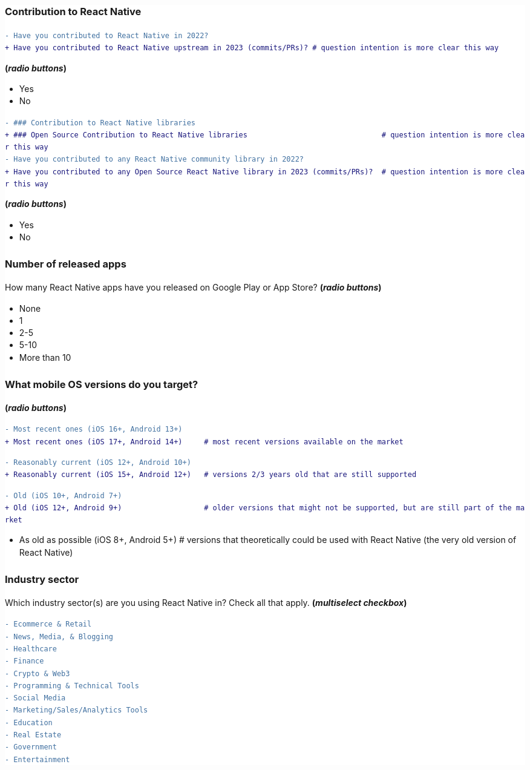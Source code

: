 ### Contribution to React Native
```diff
- Have you contributed to React Native in 2022?
+ Have you contributed to React Native upstream in 2023 (commits/PRs)? # question intention is more clear this way
```
**(*radio buttons*)**
- Yes
- No

```diff
- ### Contribution to React Native libraries
+ ### Open Source Contribution to React Native libraries                               # question intention is more clear this way
- Have you contributed to any React Native community library in 2022?
+ Have you contributed to any Open Source React Native library in 2023 (commits/PRs)?  # question intention is more clear this way
```
**(*radio buttons*)**
- Yes
- No

### Number of released apps
How many React Native apps have you released on Google Play or App Store?
**(*radio buttons*)**
- None
- 1
- 2-5
- 5-10
- More than 10

### What mobile OS versions do you target?
**(*radio buttons*)**
```diff
- Most recent ones (iOS 16+, Android 13+)
+ Most recent ones (iOS 17+, Android 14+)     # most recent versions available on the market
```
```diff
- Reasonably current (iOS 12+, Android 10+)
+ Reasonably current (iOS 15+, Android 12+)   # versions 2/3 years old that are still supported
```
```diff
- Old (iOS 10+, Android 7+)
+ Old (iOS 12+, Android 9+)                   # older versions that might not be supported, but are still part of the market
```
- As old as possible (iOS 8+, Android 5+) # versions that theoretically could be used with React Native (the very old version of React Native)

### Industry sector
Which industry sector(s) are you using React Native in? Check all that apply.
**(*multiselect checkbox*)**
```diff
- Ecommerce & Retail
- News, Media, & Blogging
- Healthcare
- Finance
- Crypto & Web3
- Programming & Technical Tools
- Social Media
- Marketing/Sales/Analytics Tools
- Education
- Real Estate
- Government
- Entertainment
```